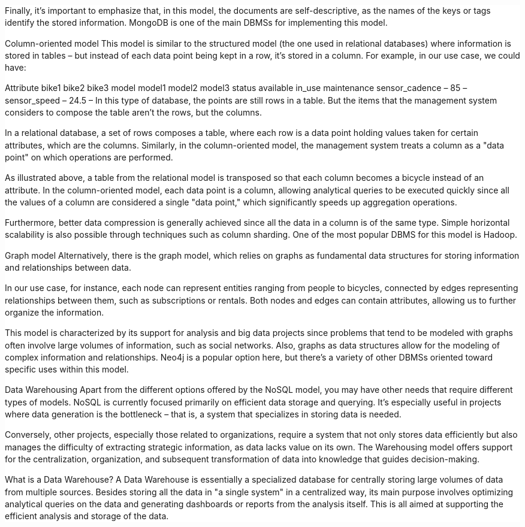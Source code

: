 Finally, it’s important to emphasize that, in this model, the documents are self-descriptive, as the names of the keys or tags identify the stored information. MongoDB is one of the main DBMSs for implementing this model.

Column-oriented model
This model is similar to the structured model (the one used in relational databases) where information is stored in tables – but instead of each data point being kept in a row, it’s stored in a column. For example, in our use case, we could have:

Attribute	bike1	bike2	bike3
model	model1	model2	model3
status	available	in_use	maintenance
sensor_cadence	–	85	–
sensor_speed	–	24.5	–
In this type of database, the points are still rows in a table. But the items that the management system considers to compose the table aren’t the rows, but the columns.

In a relational database, a set of rows composes a table, where each row is a data point holding values taken for certain attributes, which are the columns. Similarly, in the column-oriented model, the management system treats a column as a "data point" on which operations are performed.

As illustrated above, a table from the relational model is transposed so that each column becomes a bicycle instead of an attribute. In the column-oriented model, each data point is a column, allowing analytical queries to be executed quickly since all the values of a column are considered a single "data point," which significantly speeds up aggregation operations.

Furthermore, better data compression is generally achieved since all the data in a column is of the same type. Simple horizontal scalability is also possible through techniques such as column sharding. One of the most popular DBMS for this model is Hadoop.

Graph model
Alternatively, there is the graph model, which relies on graphs as fundamental data structures for storing information and relationships between data.

In our use case, for instance, each node can represent entities ranging from people to bicycles, connected by edges representing relationships between them, such as subscriptions or rentals. Both nodes and edges can contain attributes, allowing us to further organize the information.

This model is characterized by its support for analysis and big data projects since problems that tend to be modeled with graphs often involve large volumes of information, such as social networks. Also, graphs as data structures allow for the modeling of complex information and relationships. Neo4j is a popular option here, but there’s a variety of other DBMSs oriented toward specific uses within this model.

Data Warehousing
Apart from the different options offered by the NoSQL model, you may have other needs that require different types of models. NoSQL is currently focused primarily on efficient data storage and querying. It’s especially useful in projects where data generation is the bottleneck – that is, a system that specializes in storing data is needed.

Conversely, other projects, especially those related to organizations, require a system that not only stores data efficiently but also manages the difficulty of extracting strategic information, as data lacks value on its own. The Warehousing model offers support for the centralization, organization, and subsequent transformation of data into knowledge that guides decision-making.

What is a Data Warehouse?
A Data Warehouse is essentially a specialized database for centrally storing large volumes of data from multiple sources. Besides storing all the data in "a single system" in a centralized way, its main purpose involves optimizing analytical queries on the data and generating dashboards or reports from the analysis itself. This is all aimed at supporting the efficient analysis and storage of the data.
